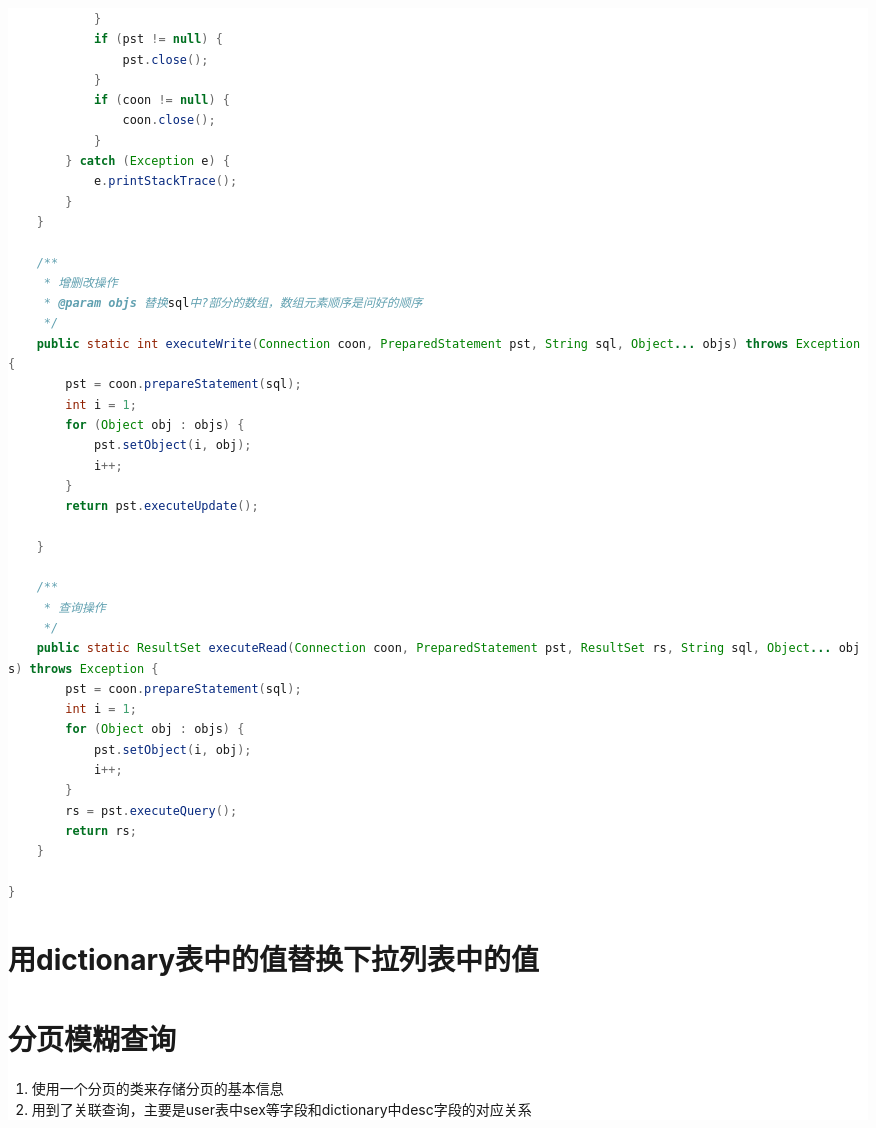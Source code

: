 ```java
            }
            if (pst != null) {
                pst.close();
            }
            if (coon != null) {
                coon.close();
            }
        } catch (Exception e) {
            e.printStackTrace();
        }
    }

    /**
     * 增删改操作
     * @param objs 替换sql中?部分的数组，数组元素顺序是问好的顺序
     */
    public static int executeWrite(Connection coon, PreparedStatement pst, String sql, Object... objs) throws Exception {
        pst = coon.prepareStatement(sql);
        int i = 1;
        for (Object obj : objs) {
            pst.setObject(i, obj);
            i++;
        }
        return pst.executeUpdate();

    }

    /**
     * 查询操作
     */
    public static ResultSet executeRead(Connection coon, PreparedStatement pst, ResultSet rs, String sql, Object... objs) throws Exception {
        pst = coon.prepareStatement(sql);
        int i = 1;
        for (Object obj : objs) {
            pst.setObject(i, obj);
            i++;
        }
        rs = pst.executeQuery();
        return rs;
    }

}
```

# 用dictionary表中的值替换下拉列表中的值

# 分页模糊查询
1. 使用一个分页的类来存储分页的基本信息
2. 用到了关联查询，主要是user表中sex等字段和dictionary中desc字段的对应关系
